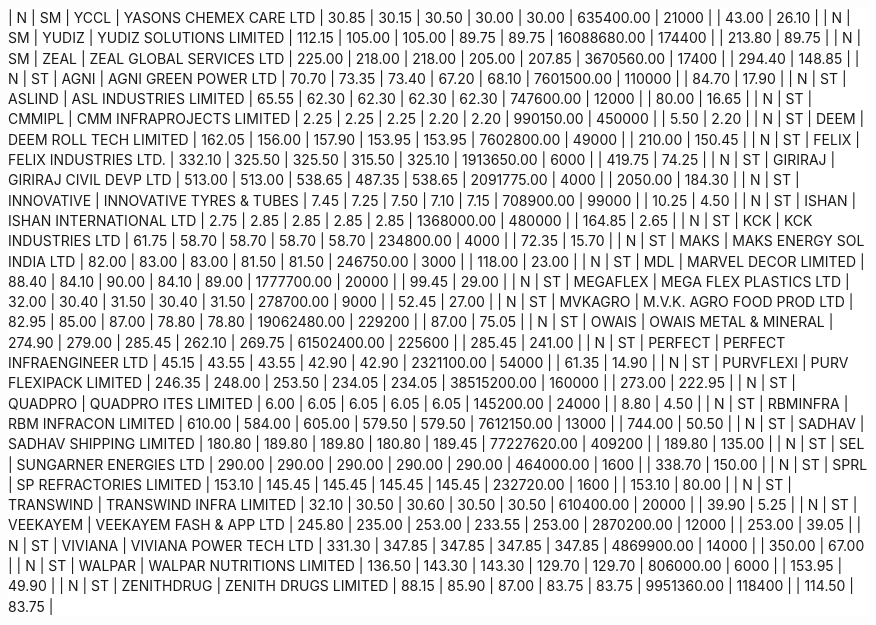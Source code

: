 | N | SM | YCCL | YASONS CHEMEX CARE LTD | 30.85 | 30.15 | 30.50 | 30.00 | 30.00 | 635400.00 | 21000 |  | 43.00 | 26.10 |
| N | SM | YUDIZ | YUDIZ SOLUTIONS LIMITED | 112.15 | 105.00 | 105.00 | 89.75 | 89.75 | 16088680.00 | 174400 |  | 213.80 | 89.75 |
| N | SM | ZEAL | ZEAL GLOBAL SERVICES LTD | 225.00 | 218.00 | 218.00 | 205.00 | 207.85 | 3670560.00 | 17400 |  | 294.40 | 148.85 |
| N | ST | AGNI | AGNI GREEN POWER LTD | 70.70 | 73.35 | 73.40 | 67.20 | 68.10 | 7601500.00 | 110000 |  | 84.70 | 17.90 |
| N | ST | ASLIND | ASL INDUSTRIES LIMITED | 65.55 | 62.30 | 62.30 | 62.30 | 62.30 | 747600.00 | 12000 |  | 80.00 | 16.65 |
| N | ST | CMMIPL | CMM INFRAPROJECTS LIMITED | 2.25 | 2.25 | 2.25 | 2.20 | 2.20 | 990150.00 | 450000 |  | 5.50 | 2.20 |
| N | ST | DEEM | DEEM ROLL TECH LIMITED | 162.05 | 156.00 | 157.90 | 153.95 | 153.95 | 7602800.00 | 49000 |  | 210.00 | 150.45 |
| N | ST | FELIX | FELIX INDUSTRIES LTD. | 332.10 | 325.50 | 325.50 | 315.50 | 325.10 | 1913650.00 | 6000 |  | 419.75 | 74.25 |
| N | ST | GIRIRAJ | GIRIRAJ CIVIL DEVP LTD | 513.00 | 513.00 | 538.65 | 487.35 | 538.65 | 2091775.00 | 4000 |  | 2050.00 | 184.30 |
| N | ST | INNOVATIVE | INNOVATIVE TYRES & TUBES | 7.45 | 7.25 | 7.50 | 7.10 | 7.15 | 708900.00 | 99000 |  | 10.25 | 4.50 |
| N | ST | ISHAN | ISHAN INTERNATIONAL LTD | 2.75 | 2.85 | 2.85 | 2.85 | 2.85 | 1368000.00 | 480000 |  | 164.85 | 2.65 |
| N | ST | KCK | KCK INDUSTRIES LTD | 61.75 | 58.70 | 58.70 | 58.70 | 58.70 | 234800.00 | 4000 |  | 72.35 | 15.70 |
| N | ST | MAKS | MAKS ENERGY SOL INDIA LTD | 82.00 | 83.00 | 83.00 | 81.50 | 81.50 | 246750.00 | 3000 |  | 118.00 | 23.00 |
| N | ST | MDL | MARVEL DECOR LIMITED | 88.40 | 84.10 | 90.00 | 84.10 | 89.00 | 1777700.00 | 20000 |  | 99.45 | 29.00 |
| N | ST | MEGAFLEX | MEGA FLEX PLASTICS LTD | 32.00 | 30.40 | 31.50 | 30.40 | 31.50 | 278700.00 | 9000 |  | 52.45 | 27.00 |
| N | ST | MVKAGRO | M.V.K. AGRO FOOD PROD LTD | 82.95 | 85.00 | 87.00 | 78.80 | 78.80 | 19062480.00 | 229200 |  | 87.00 | 75.05 |
| N | ST | OWAIS | OWAIS METAL & MINERAL | 274.90 | 279.00 | 285.45 | 262.10 | 269.75 | 61502400.00 | 225600 |  | 285.45 | 241.00 |
| N | ST | PERFECT | PERFECT INFRAENGINEER LTD | 45.15 | 43.55 | 43.55 | 42.90 | 42.90 | 2321100.00 | 54000 |  | 61.35 | 14.90 |
| N | ST | PURVFLEXI | PURV FLEXIPACK LIMITED | 246.35 | 248.00 | 253.50 | 234.05 | 234.05 | 38515200.00 | 160000 |  | 273.00 | 222.95 |
| N | ST | QUADPRO | QUADPRO ITES LIMITED | 6.00 | 6.05 | 6.05 | 6.05 | 6.05 | 145200.00 | 24000 |  | 8.80 | 4.50 |
| N | ST | RBMINFRA | RBM INFRACON LIMITED | 610.00 | 584.00 | 605.00 | 579.50 | 579.50 | 7612150.00 | 13000 |  | 744.00 | 50.50 |
| N | ST | SADHAV | SADHAV SHIPPING LIMITED | 180.80 | 189.80 | 189.80 | 180.80 | 189.45 | 77227620.00 | 409200 |  | 189.80 | 135.00 |
| N | ST | SEL | SUNGARNER ENERGIES LTD | 290.00 | 290.00 | 290.00 | 290.00 | 290.00 | 464000.00 | 1600 |  | 338.70 | 150.00 |
| N | ST | SPRL | SP REFRACTORIES LIMITED | 153.10 | 145.45 | 145.45 | 145.45 | 145.45 | 232720.00 | 1600 |  | 153.10 | 80.00 |
| N | ST | TRANSWIND | TRANSWIND INFRA LIMITED | 32.10 | 30.50 | 30.60 | 30.50 | 30.50 | 610400.00 | 20000 |  | 39.90 | 5.25 |
| N | ST | VEEKAYEM | VEEKAYEM FASH & APP LTD | 245.80 | 235.00 | 253.00 | 233.55 | 253.00 | 2870200.00 | 12000 |  | 253.00 | 39.05 |
| N | ST | VIVIANA | VIVIANA POWER TECH LTD | 331.30 | 347.85 | 347.85 | 347.85 | 347.85 | 4869900.00 | 14000 |  | 350.00 | 67.00 |
| N | ST | WALPAR | WALPAR NUTRITIONS LIMITED | 136.50 | 143.30 | 143.30 | 129.70 | 129.70 | 806000.00 | 6000 |  | 153.95 | 49.90 |
| N | ST | ZENITHDRUG | ZENITH DRUGS LIMITED | 88.15 | 85.90 | 87.00 | 83.75 | 83.75 | 9951360.00 | 118400 |  | 114.50 | 83.75 |



